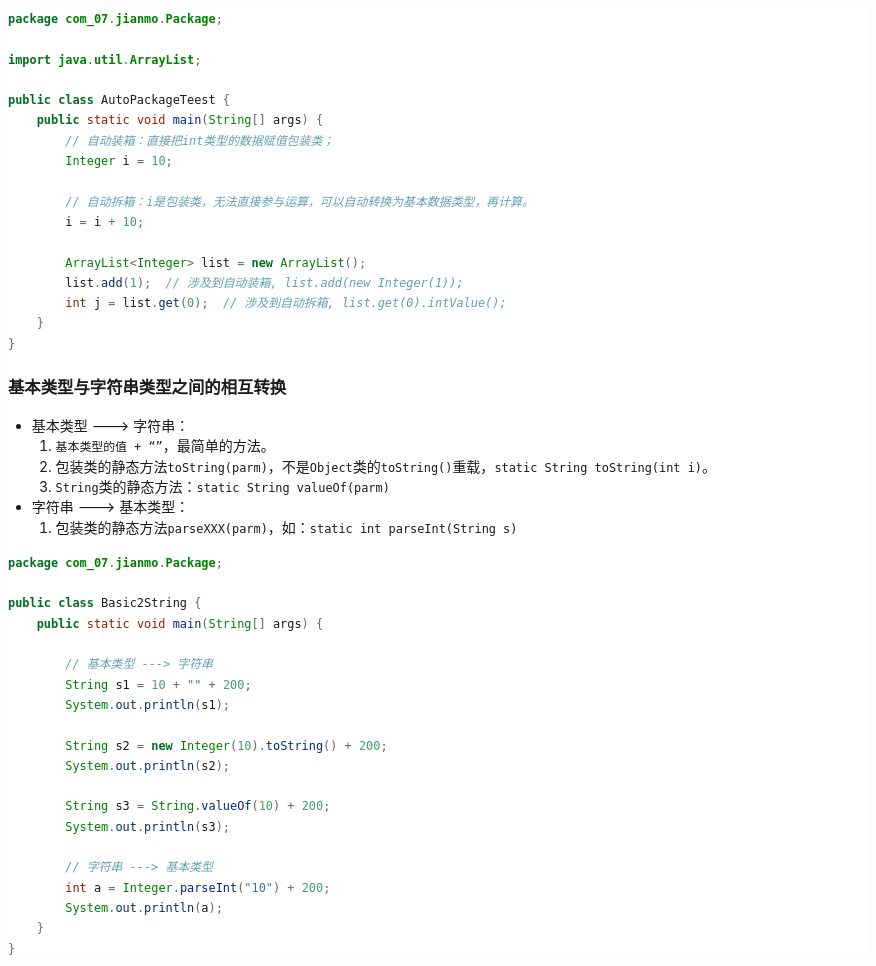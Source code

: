 ```java
package com_07.jianmo.Package;

import java.util.ArrayList;

public class AutoPackageTeest {
	public static void main(String[] args) {
		// 自动装箱：直接把int类型的数据赋值包装类；
		Integer i = 10;

		// 自动拆箱：i是包装类，无法直接参与运算，可以自动转换为基本数据类型，再计算。
		i = i + 10;

		ArrayList<Integer> list = new ArrayList();
		list.add(1);  // 涉及到自动装箱, list.add(new Integer(1));
		int j = list.get(0);  // 涉及到自动拆箱, list.get(0).intValue();
	}
}
```

### 基本类型与字符串类型之间的相互转换

* 基本类型 ---> 字符串：
  1. `基本类型的值 + “”`，最简单的方法。
  2. 包装类的静态方法`toString(parm)`，不是`Object`类的`toString()`重载，`static String toString(int i)`。
  3. `String`类的静态方法：`static String valueOf(parm)`
* 字符串 ---> 基本类型：
  1. 包装类的静态方法`parseXXX(parm)`，如：`static int parseInt(String s)`

```java
package com_07.jianmo.Package;

public class Basic2String {
	public static void main(String[] args) {

		// 基本类型 ---> 字符串
		String s1 = 10 + "" + 200;
		System.out.println(s1);

		String s2 = new Integer(10).toString() + 200;
		System.out.println(s2);

		String s3 = String.valueOf(10) + 200;
		System.out.println(s3);

		// 字符串 ---> 基本类型
		int a = Integer.parseInt("10") + 200;
		System.out.println(a);
	}
}
```

